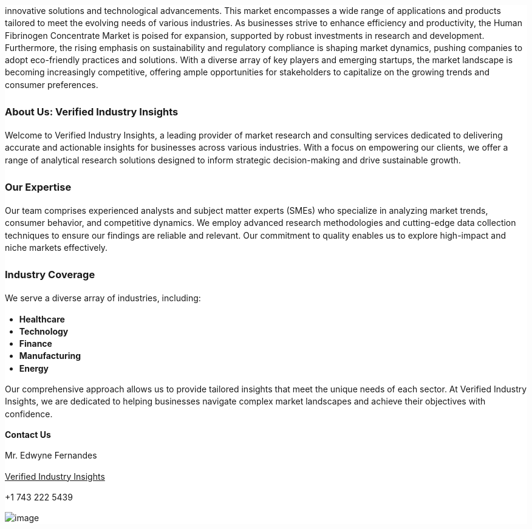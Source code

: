 innovative solutions and technological advancements. This market encompasses a wide range of applications and products tailored to meet the evolving needs of various industries. As businesses strive to enhance efficiency and productivity, the Human Fibrinogen Concentrate Market is poised for expansion, supported by robust investments in research and development. Furthermore, the rising emphasis on sustainability and regulatory compliance is shaping market dynamics, pushing companies to adopt eco-friendly practices and solutions. With a diverse array of key players and emerging startups, the market landscape is becoming increasingly competitive, offering ample opportunities for stakeholders to capitalize on the growing trends and consumer preferences.</p><h3>About Us: Verified Industry Insights</h3><p>Welcome to Verified Industry Insights, a leading provider of market research and consulting services dedicated to delivering accurate and actionable insights for businesses across various industries. With a focus on empowering our clients, we offer a range of analytical research solutions designed to inform strategic decision-making and drive sustainable growth.</p><h3>Our Expertise</h3><p>Our team comprises experienced analysts and subject matter experts (SMEs) who specialize in analyzing market trends, consumer behavior, and competitive dynamics. We employ advanced research methodologies and cutting-edge data collection techniques to ensure our findings are reliable and relevant. Our commitment to quality enables us to explore high-impact and niche markets effectively.</p><h3>Industry Coverage</h3><p>We serve a diverse array of industries, including:</p><ul><li><strong>Healthcare</strong></li><li><strong>Technology</strong></li><li><strong>Finance</strong></li><li><strong>Manufacturing</strong></li><li><strong>Energy</strong></li></ul><p>Our comprehensive approach allows us to provide tailored insights that meet the unique needs of each sector. At Verified Industry Insights, we are dedicated to helping businesses navigate complex market landscapes and achieve their objectives with confidence.</p><p><strong>Contact Us</strong></p><p>Mr. Edwyne Fernandes</p><p><a href="https://www.verifiedindustryinsights.com/">Verified Industry Insights</a></p><p>+1 743 222 5439</p>
![image](https://github.com/user-attachments/assets/56b4e998-8f75-4214-bf5e-d5a936f88f21)
